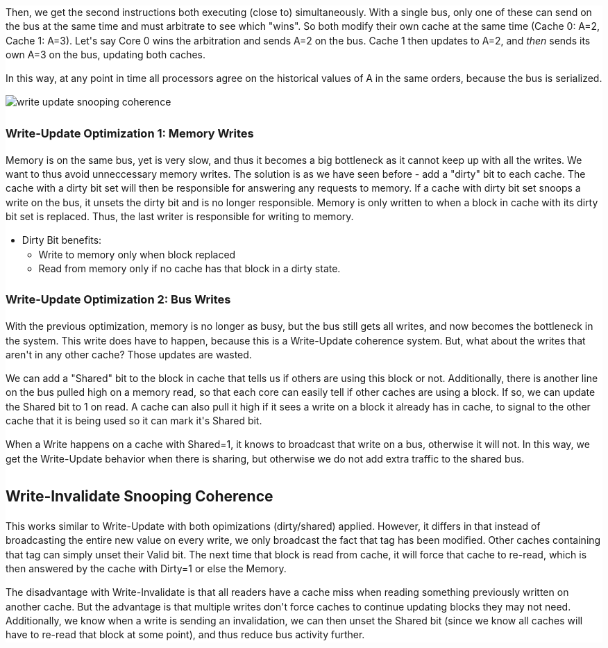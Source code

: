 Then, we get the second instructions both executing (close to) simultaneously. With a single bus, only one of these can send on the bus at the same time and must arbitrate to see which "wins". So both modify their own cache at the same time (Cache 0: A=2, Cache 1: A=3). Let's say Core 0 wins the arbitration and sends A=2 on the bus. Cache 1 then updates to A=2, and _then_ sends its own A=3 on the bus, updating both caches.

In this way, at any point in time all processors agree on the historical values of A in the same orders, because the bus is serialized.

![write update snooping coherence](https://i.imgur.com/bhcMm0n.png)

### Write-Update Optimization 1: Memory Writes
Memory is on the same bus, yet is very slow, and thus it becomes a big bottleneck as it cannot keep up with all the writes. We want to thus avoid unneccessary memory writes. The solution is as we have seen before - add a "dirty" bit to each cache. The cache with a dirty bit set will then be responsible for answering any requests to memory. If a cache with dirty bit set snoops a write on the bus, it unsets the dirty bit and is no longer responsible. Memory is only written to when a block in cache with its dirty bit set is replaced. Thus, the last writer is responsible for writing to memory. 

* Dirty Bit benefits:
  * Write to memory only when block replaced
  * Read from memory only if no cache has that block in a dirty state.

### Write-Update Optimization 2: Bus Writes
With the previous optimization, memory is no longer as busy, but the bus still gets all writes, and now becomes the bottleneck in the system. This write does have to happen, because this is a Write-Update coherence system. But, what about the writes that aren't in any other cache? Those updates are wasted.

We can add a "Shared" bit to the block in cache that tells us if others are using this block or not. Additionally, there is another line on the bus pulled high on a memory read, so that each core can easily tell if other caches are using a block. If so, we can update the Shared bit to 1 on read. A cache can also pull it high if it sees a write on a block it already has in cache, to signal to the other cache that it is being used so it can mark it's Shared bit.

When a Write happens on a cache with Shared=1, it knows to broadcast that write on a bus, otherwise it will not. In this way, we get the Write-Update behavior when there is sharing, but otherwise we do not add extra traffic to the shared bus.

## Write-Invalidate Snooping Coherence
This works similar to Write-Update with both opimizations (dirty/shared) applied. However, it differs in that instead of broadcasting the entire new value on every write, we only broadcast the fact that tag has been modified. Other caches containing that tag can simply unset their Valid bit. The next time that block is read from cache, it will force that cache to re-read, which is then answered by the cache with Dirty=1 or else the Memory.

The disadvantage with Write-Invalidate is that all readers have a cache miss when reading something previously written on another cache. But the advantage is that multiple writes don't force caches to continue updating blocks they may not need. Additionally, we know when a write is sending an invalidation, we can then unset the Shared bit (since we know all caches will have to re-read that block at some point), and thus reduce bus activity further.
